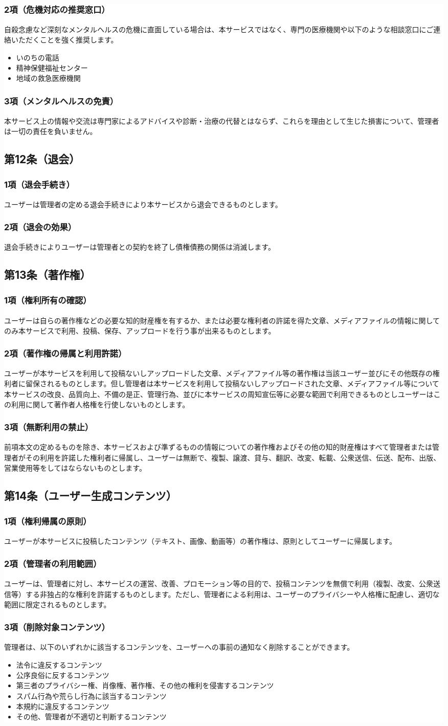 ### 2項（危機対応の推奨窓口）
自殺念慮など深刻なメンタルヘルスの危機に直面している場合は、本サービスではなく、専門の医療機関や以下のような相談窓口にご連絡いただくことを強く推奨します。
- いのちの電話
- 精神保健福祉センター
- 地域の救急医療機関

### 3項（メンタルヘルスの免責）
本サービス上の情報や交流は専門家によるアドバイスや診断・治療の代替とはならず、これらを理由として生じた損害について、管理者は一切の責任を負いません。

## 第12条（退会）

### 1項（退会手続き）
ユーザーは管理者の定める退会手続きにより本サービスから退会できるものとします。

### 2項（退会の効果）
退会手続きによりユーザーは管理者との契約を終了し債権債務の関係は消滅します。

## 第13条（著作権）

### 1項（権利所有の確認）
ユーザーは自らの著作権などの必要な知的財産権を有するか、または必要な権利者の許諾を得た文章、メディアファイルの情報に関してのみ本サービスで利用、投稿、保存、アップロードを行う事が出来るものとします。

### 2項（著作権の帰属と利用許諾）
ユーザーが本サービスを利用して投稿ないしアップロードした文章、メディアファイル等の著作権は当該ユーザー並びにその他既存の権利者に留保されるものとします。但し管理者は本サービスを利用して投稿ないしアップロードされた文章、メディアファイル等について本サービスの改良、品質向上、不備の是正、管理行為、並びに本サービスの周知宣伝等に必要な範囲で利用できるものとしユーザーはこの利用に関して著作者人格権を行使しないものとします。

### 3項（無断利用の禁止）
前項本文の定めるものを除き、本サービスおよび準ずるものの情報についての著作権およびその他の知的財産権はすべて管理者または管理者がその利用を許諾した権利者に帰属し、ユーザーは無断で、複製、譲渡、貸与、翻訳、改変、転載、公衆送信、伝送、配布、出版、営業使用等をしてはならないものとします。

## 第14条（ユーザー生成コンテンツ）

### 1項（権利帰属の原則）
ユーザーが本サービスに投稿したコンテンツ（テキスト、画像、動画等）の著作権は、原則としてユーザーに帰属します。

### 2項（管理者の利用範囲）
ユーザーは、管理者に対し、本サービスの運営、改善、プロモーション等の目的で、投稿コンテンツを無償で利用（複製、改変、公衆送信等）する非独占的な権利を許諾するものとします。ただし、管理者による利用は、ユーザーのプライバシーや人格権に配慮し、適切な範囲に限定されるものとします。

### 3項（削除対象コンテンツ）
管理者は、以下のいずれかに該当するコンテンツを、ユーザーへの事前の通知なく削除することができます。
- 法令に違反するコンテンツ
- 公序良俗に反するコンテンツ
- 第三者のプライバシー権、肖像権、著作権、その他の権利を侵害するコンテンツ
- スパム行為や荒らし行為に該当するコンテンツ
- 本規約に違反するコンテンツ
- その他、管理者が不適切と判断するコンテンツ
